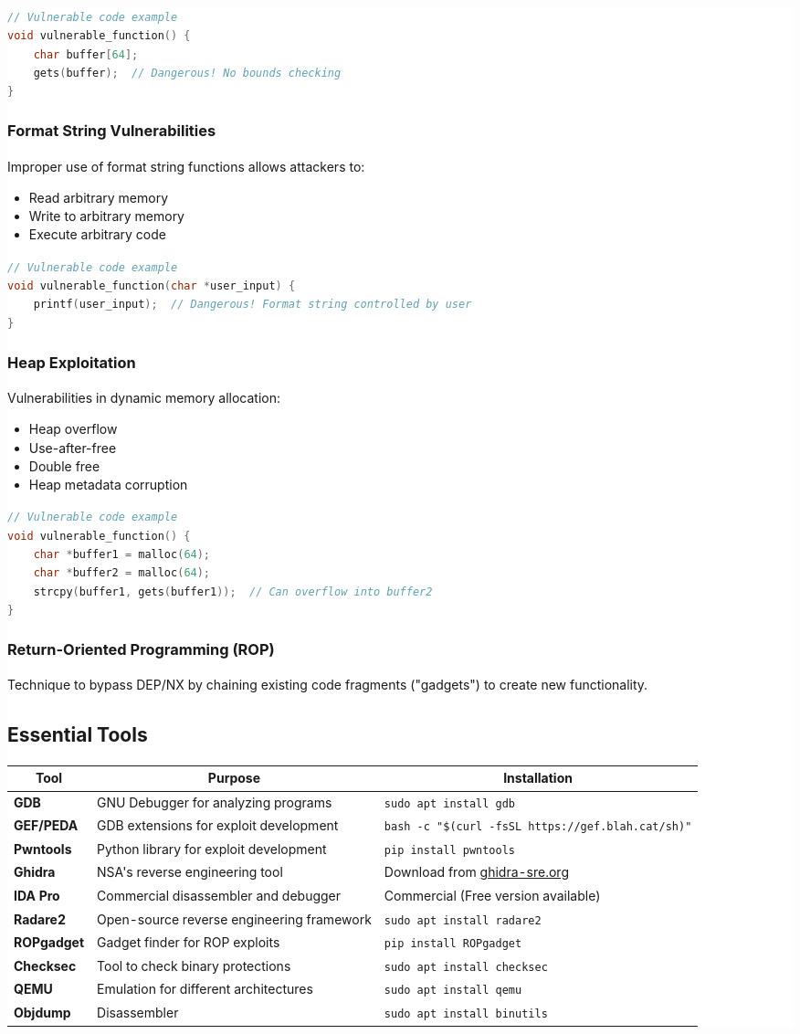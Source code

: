 ```c
// Vulnerable code example
void vulnerable_function() {
    char buffer[64];
    gets(buffer);  // Dangerous! No bounds checking
}
```

### Format String Vulnerabilities

Improper use of format string functions allows attackers to:
- Read arbitrary memory
- Write to arbitrary memory
- Execute arbitrary code

```c
// Vulnerable code example
void vulnerable_function(char *user_input) {
    printf(user_input);  // Dangerous! Format string controlled by user
}
```

### Heap Exploitation

Vulnerabilities in dynamic memory allocation:
- Heap overflow
- Use-after-free
- Double free
- Heap metadata corruption

```c
// Vulnerable code example
void vulnerable_function() {
    char *buffer1 = malloc(64);
    char *buffer2 = malloc(64);
    strcpy(buffer1, gets(buffer1));  // Can overflow into buffer2
}
```

### Return-Oriented Programming (ROP)

Technique to bypass DEP/NX by chaining existing code fragments ("gadgets") to create new functionality.

## Essential Tools

| Tool | Purpose | Installation |
|------|---------|-------------|
| **GDB** | GNU Debugger for analyzing programs | `sudo apt install gdb` |
| **GEF/PEDA** | GDB extensions for exploit development | `bash -c "$(curl -fsSL https://gef.blah.cat/sh)"` |
| **Pwntools** | Python library for exploit development | `pip install pwntools` |
| **Ghidra** | NSA's reverse engineering tool | Download from [ghidra-sre.org](https://ghidra-sre.org/) |
| **IDA Pro** | Commercial disassembler and debugger | Commercial (Free version available) |
| **Radare2** | Open-source reverse engineering framework | `sudo apt install radare2` |
| **ROPgadget** | Gadget finder for ROP exploits | `pip install ROPgadget` |
| **Checksec** | Tool to check binary protections | `sudo apt install checksec` |
| **QEMU** | Emulation for different architectures | `sudo apt install qemu` |
| **Objdump** | Disassembler | `sudo apt install binutils` |
